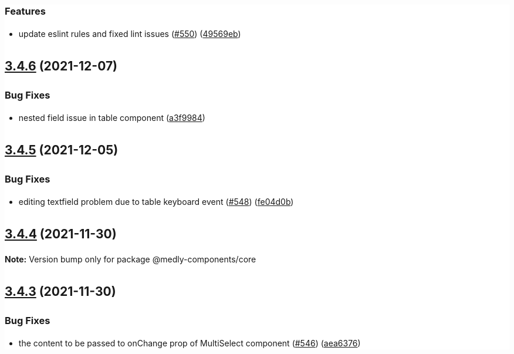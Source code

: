 
### Features

* update eslint rules and fixed lint issues ([#550](https://github.com/medly/medly-components/issues/550)) ([49569eb](https://github.com/medly/medly-components/commit/49569eb5d2a14418e930b9a0072b237735076ceb))





## [3.4.6](https://github.com/medly/medly-components/compare/@medly-components/core@3.4.5...@medly-components/core@3.4.6) (2021-12-07)


### Bug Fixes

* nested field issue in table component ([a3f9984](https://github.com/medly/medly-components/commit/a3f9984f3d413c2b5ff07c6a0ee2c439a6ca89f6))





## [3.4.5](https://github.com/medly/medly-components/compare/@medly-components/core@3.4.4...@medly-components/core@3.4.5) (2021-12-05)


### Bug Fixes

* editing textfield problem due to table keyboard event ([#548](https://github.com/medly/medly-components/issues/548)) ([fe04d0b](https://github.com/medly/medly-components/commit/fe04d0befbfecfb3d1863c641044195ff07e07de))





## [3.4.4](https://github.com/medly/medly-components/compare/@medly-components/core@3.4.3...@medly-components/core@3.4.4) (2021-11-30)

**Note:** Version bump only for package @medly-components/core





## [3.4.3](https://github.com/medly/medly-components/compare/@medly-components/core@3.4.2...@medly-components/core@3.4.3) (2021-11-30)


### Bug Fixes

* the content to be passed to onChange prop of MultiSelect component ([#546](https://github.com/medly/medly-components/issues/546)) ([aea6376](https://github.com/medly/medly-components/commit/aea6376f902ba3d0170459e5a72f96955dd4239f))
